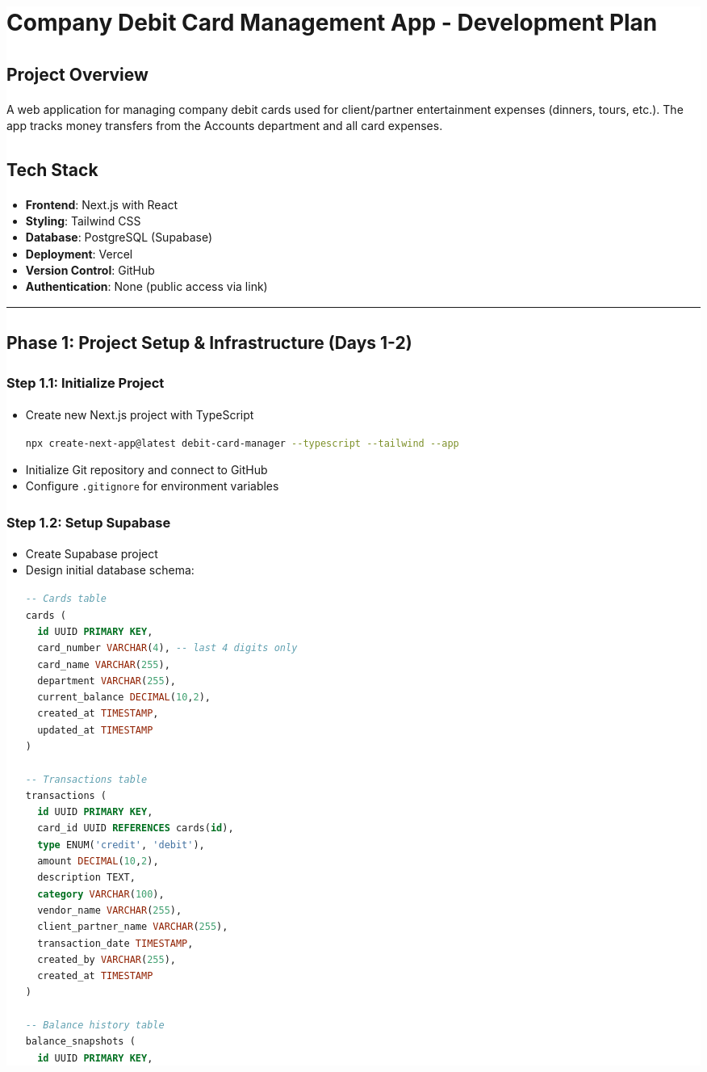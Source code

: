 # Company Debit Card Management App - Development Plan

## Project Overview
A web application for managing company debit cards used for client/partner entertainment expenses (dinners, tours, etc.). The app tracks money transfers from the Accounts department and all card expenses.

## Tech Stack
- **Frontend**: Next.js with React
- **Styling**: Tailwind CSS
- **Database**: PostgreSQL (Supabase)
- **Deployment**: Vercel
- **Version Control**: GitHub
- **Authentication**: None (public access via link)

---

## Phase 1: Project Setup & Infrastructure (Days 1-2)

### Step 1.1: Initialize Project
- Create new Next.js project with TypeScript
  ```bash
  npx create-next-app@latest debit-card-manager --typescript --tailwind --app
  ```
- Initialize Git repository and connect to GitHub
- Configure `.gitignore` for environment variables

### Step 1.2: Setup Supabase
- Create Supabase project
- Design initial database schema:
  ```sql
  -- Cards table
  cards (
    id UUID PRIMARY KEY,
    card_number VARCHAR(4), -- last 4 digits only
    card_name VARCHAR(255),
    department VARCHAR(255),
    current_balance DECIMAL(10,2),
    created_at TIMESTAMP,
    updated_at TIMESTAMP
  )
  
  -- Transactions table
  transactions (
    id UUID PRIMARY KEY,
    card_id UUID REFERENCES cards(id),
    type ENUM('credit', 'debit'),
    amount DECIMAL(10,2),
    description TEXT,
    category VARCHAR(100),
    vendor_name VARCHAR(255),
    client_partner_name VARCHAR(255),
    transaction_date TIMESTAMP,
    created_by VARCHAR(255),
    created_at TIMESTAMP
  )
  
  -- Balance history table
  balance_snapshots (
    id UUID PRIMARY KEY,
  ```